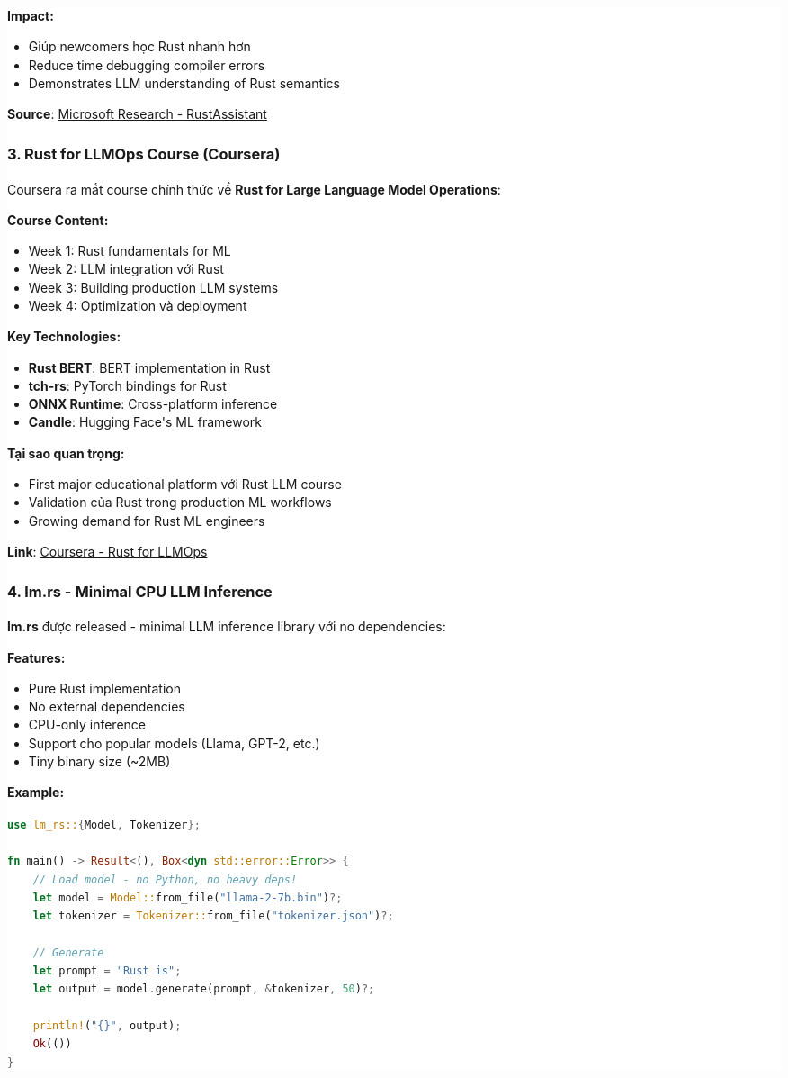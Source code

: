 **Impact:**
- Giúp newcomers học Rust nhanh hơn
- Reduce time debugging compiler errors
- Demonstrates LLM understanding of Rust semantics

**Source**: [Microsoft Research - RustAssistant](https://www.microsoft.com/en-us/research/publication/rustassistant-using-llms-to-fix-compilation-errors-in-rust-code/)

### 3. Rust for LLMOps Course (Coursera)

Coursera ra mắt course chính thức về **Rust for Large Language Model Operations**:

**Course Content:**
- Week 1: Rust fundamentals for ML
- Week 2: LLM integration với Rust
- Week 3: Building production LLM systems
- Week 4: Optimization và deployment

**Key Technologies:**
- **Rust BERT**: BERT implementation in Rust
- **tch-rs**: PyTorch bindings for Rust
- **ONNX Runtime**: Cross-platform inference
- **Candle**: Hugging Face's ML framework

**Tại sao quan trọng:**
- First major educational platform với Rust LLM course
- Validation của Rust trong production ML workflows
- Growing demand for Rust ML engineers

**Link**: [Coursera - Rust for LLMOps](https://www.coursera.org/learn/rust-llmops)

### 4. lm.rs - Minimal CPU LLM Inference

**lm.rs** được released - minimal LLM inference library với no dependencies:

**Features:**
- Pure Rust implementation
- No external dependencies
- CPU-only inference
- Support cho popular models (Llama, GPT-2, etc.)
- Tiny binary size (~2MB)

**Example:**
```rust
use lm_rs::{Model, Tokenizer};

fn main() -> Result<(), Box<dyn std::error::Error>> {
    // Load model - no Python, no heavy deps!
    let model = Model::from_file("llama-2-7b.bin")?;
    let tokenizer = Tokenizer::from_file("tokenizer.json")?;

    // Generate
    let prompt = "Rust is";
    let output = model.generate(prompt, &tokenizer, 50)?;

    println!("{}", output);
    Ok(())
}
```
